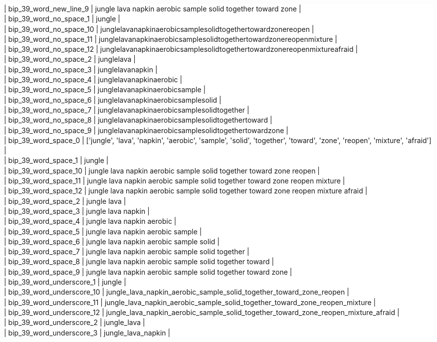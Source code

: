 | bip_39_word_new_line_9 | jungle
lava
napkin
aerobic
sample
solid
together
toward
zone |  
| bip_39_word_no_space_1 | jungle |  
| bip_39_word_no_space_10 | junglelavanapkinaerobicsamplesolidtogethertowardzonereopen |  
| bip_39_word_no_space_11 | junglelavanapkinaerobicsamplesolidtogethertowardzonereopenmixture |  
| bip_39_word_no_space_12 | junglelavanapkinaerobicsamplesolidtogethertowardzonereopenmixtureafraid |  
| bip_39_word_no_space_2 | junglelava |  
| bip_39_word_no_space_3 | junglelavanapkin |  
| bip_39_word_no_space_4 | junglelavanapkinaerobic |  
| bip_39_word_no_space_5 | junglelavanapkinaerobicsample |  
| bip_39_word_no_space_6 | junglelavanapkinaerobicsamplesolid |  
| bip_39_word_no_space_7 | junglelavanapkinaerobicsamplesolidtogether |  
| bip_39_word_no_space_8 | junglelavanapkinaerobicsamplesolidtogethertoward |  
| bip_39_word_no_space_9 | junglelavanapkinaerobicsamplesolidtogethertowardzone |  
| bip_39_word_space_0 | ['jungle', 'lava', 'napkin', 'aerobic', 'sample', 'solid', 'together', 'toward', 'zone', 'reopen', 'mixture', 'afraid'] |  
| bip_39_word_space_1 | jungle |  
| bip_39_word_space_10 | jungle lava napkin aerobic sample solid together toward zone reopen |  
| bip_39_word_space_11 | jungle lava napkin aerobic sample solid together toward zone reopen mixture |  
| bip_39_word_space_12 | jungle lava napkin aerobic sample solid together toward zone reopen mixture afraid |  
| bip_39_word_space_2 | jungle lava |  
| bip_39_word_space_3 | jungle lava napkin |  
| bip_39_word_space_4 | jungle lava napkin aerobic |  
| bip_39_word_space_5 | jungle lava napkin aerobic sample |  
| bip_39_word_space_6 | jungle lava napkin aerobic sample solid |  
| bip_39_word_space_7 | jungle lava napkin aerobic sample solid together |  
| bip_39_word_space_8 | jungle lava napkin aerobic sample solid together toward |  
| bip_39_word_space_9 | jungle lava napkin aerobic sample solid together toward zone |  
| bip_39_word_underscore_1 | jungle |  
| bip_39_word_underscore_10 | jungle_lava_napkin_aerobic_sample_solid_together_toward_zone_reopen |  
| bip_39_word_underscore_11 | jungle_lava_napkin_aerobic_sample_solid_together_toward_zone_reopen_mixture |  
| bip_39_word_underscore_12 | jungle_lava_napkin_aerobic_sample_solid_together_toward_zone_reopen_mixture_afraid |  
| bip_39_word_underscore_2 | jungle_lava |  
| bip_39_word_underscore_3 | jungle_lava_napkin |  